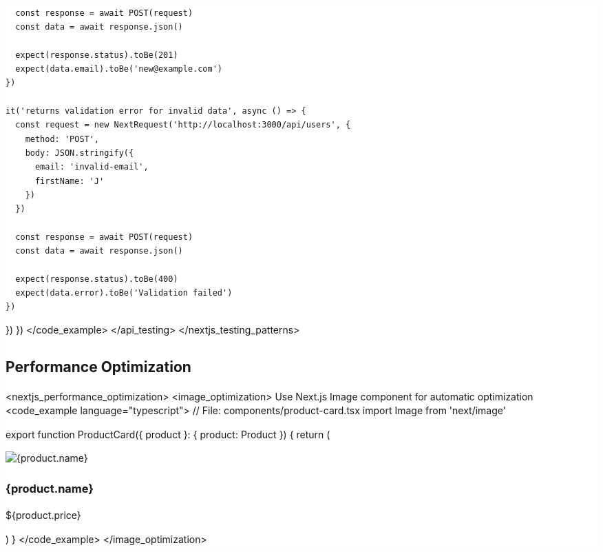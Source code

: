       const response = await POST(request)
      const data = await response.json()
      
      expect(response.status).toBe(201)
      expect(data.email).toBe('new@example.com')
    })

    it('returns validation error for invalid data', async () => {
      const request = new NextRequest('http://localhost:3000/api/users', {
        method: 'POST',
        body: JSON.stringify({
          email: 'invalid-email',
          firstName: 'J'
        })
      })
      
      const response = await POST(request)
      const data = await response.json()
      
      expect(response.status).toBe(400)
      expect(data.error).toBe('Validation failed')
    })
  })
})
</code_example>
  </api_testing>
</nextjs_testing_patterns>

## Performance Optimization

<nextjs_performance_optimization>
  <image_optimization>
    <rule>Use Next.js Image component for automatic optimization</rule>
    <code_example language="typescript">
// File: components/product-card.tsx
import Image from 'next/image'

export function ProductCard({ product }: { product: Product }) {
  return (
    <div className="rounded-lg overflow-hidden shadow-lg">
      <div className="relative h-48 w-full">
        <Image
          src={product.image}
          alt={product.name}
          fill
          sizes="(max-width: 768px) 100vw, (max-width: 1200px) 50vw, 33vw"
          className="object-cover"
          priority={product.featured}
          placeholder="blur"
          blurDataURL={product.blurDataURL}
        />
      </div>
      <div className="p-4">
        <h3 className="font-semibold">{product.name}</h3>
        <p className="text-gray-600">${product.price}</p>
      </div>
    </div>
  )
}
</code_example>
  </image_optimization>
